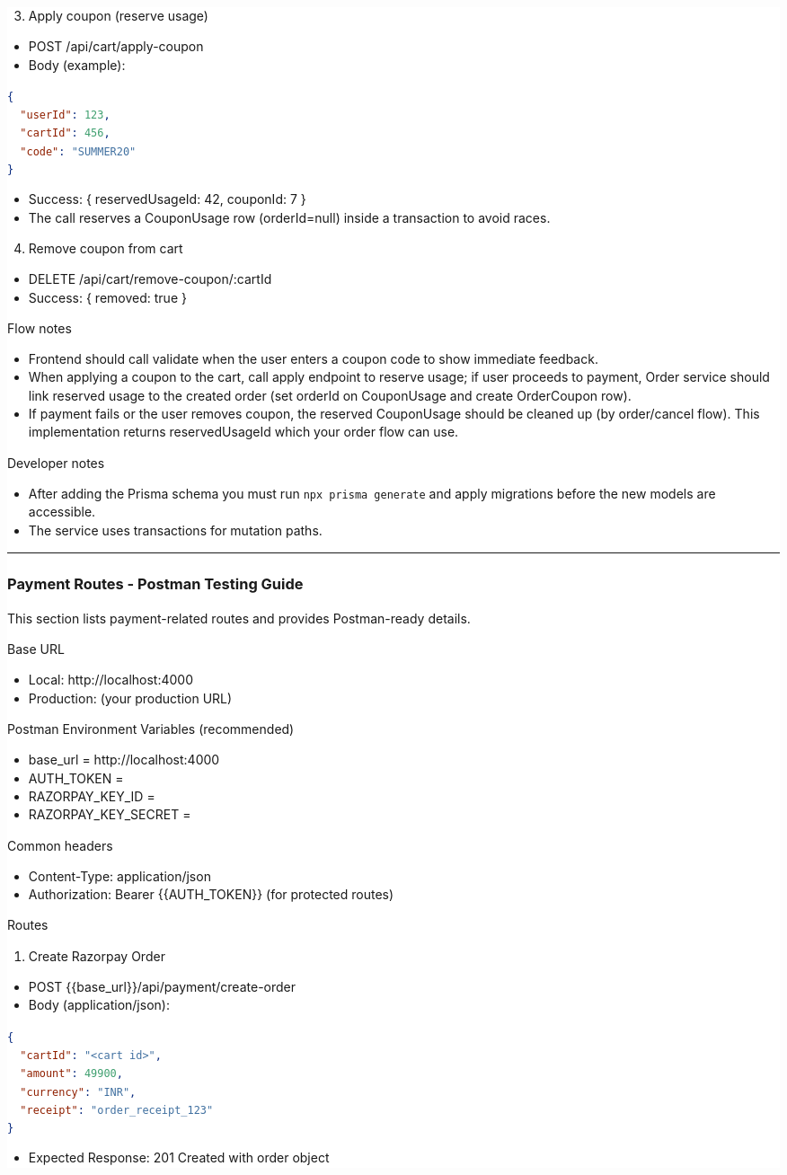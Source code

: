 3) Apply coupon (reserve usage)
- POST /api/cart/apply-coupon
- Body (example):
```json
{
  "userId": 123,
  "cartId": 456,
  "code": "SUMMER20"
}
```
- Success: { reservedUsageId: 42, couponId: 7 }
- The call reserves a CouponUsage row (orderId=null) inside a transaction to avoid races.

4) Remove coupon from cart
- DELETE /api/cart/remove-coupon/:cartId
- Success: { removed: true }

Flow notes
- Frontend should call validate when the user enters a coupon code to show immediate feedback.
- When applying a coupon to the cart, call apply endpoint to reserve usage; if user proceeds to payment, Order service should link reserved usage to the created order (set orderId on CouponUsage and create OrderCoupon row).
- If payment fails or the user removes coupon, the reserved CouponUsage should be cleaned up (by order/cancel flow). This implementation returns reservedUsageId which your order flow can use.

Developer notes
- After adding the Prisma schema you must run `npx prisma generate` and apply migrations before the new models are accessible.
- The service uses transactions for mutation paths.

---

### Payment Routes - Postman Testing Guide

This section lists payment-related routes and provides Postman-ready details.

Base URL
- Local: http://localhost:4000
- Production: (your production URL)

Postman Environment Variables (recommended)
- base_url = http://localhost:4000
- AUTH_TOKEN = <JWT token for authenticated routes>
- RAZORPAY_KEY_ID = <your razorpay key id>
- RAZORPAY_KEY_SECRET = <your razorpay key secret>

Common headers
- Content-Type: application/json
- Authorization: Bearer {{AUTH_TOKEN}} (for protected routes)

Routes

1) Create Razorpay Order
- POST {{base_url}}/api/payment/create-order
- Body (application/json):
```json
{
  "cartId": "<cart id>",
  "amount": 49900,
  "currency": "INR",
  "receipt": "order_receipt_123"
}
```
- Expected Response: 201 Created with order object
